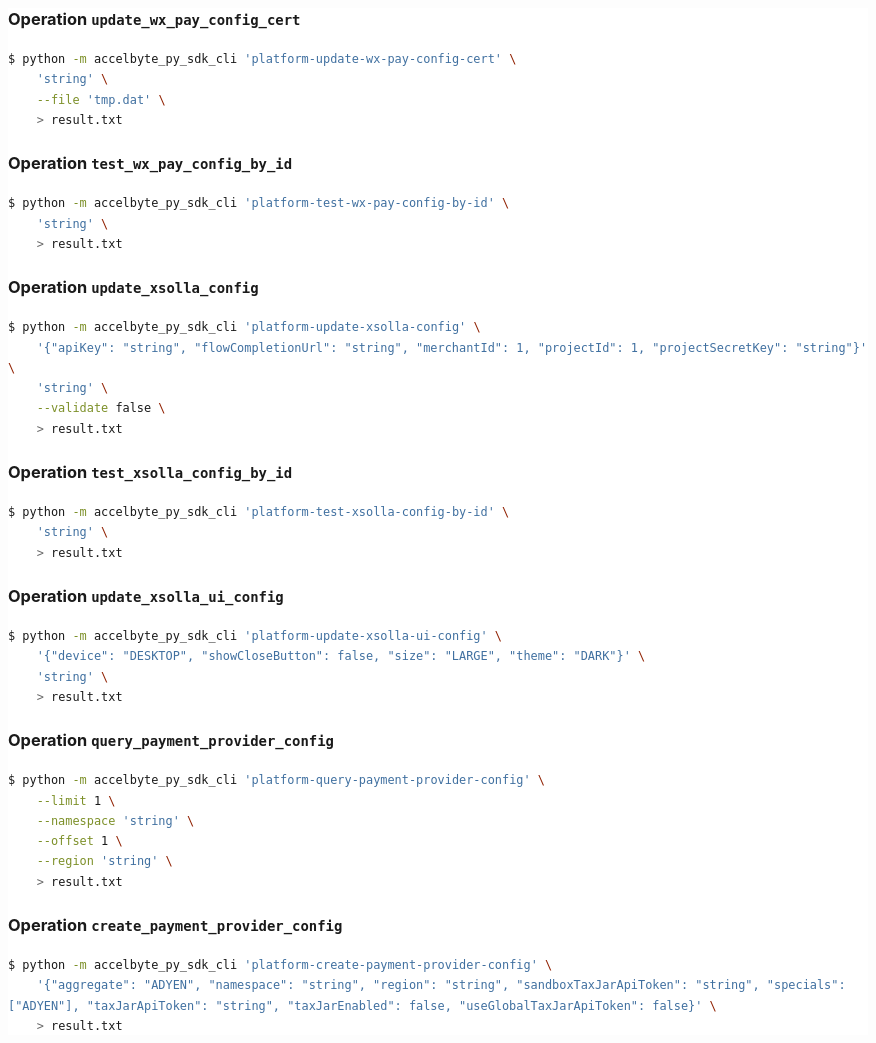 ### Operation `update_wx_pay_config_cert`
```sh
$ python -m accelbyte_py_sdk_cli 'platform-update-wx-pay-config-cert' \
    'string' \
    --file 'tmp.dat' \
    > result.txt
```

### Operation `test_wx_pay_config_by_id`
```sh
$ python -m accelbyte_py_sdk_cli 'platform-test-wx-pay-config-by-id' \
    'string' \
    > result.txt
```

### Operation `update_xsolla_config`
```sh
$ python -m accelbyte_py_sdk_cli 'platform-update-xsolla-config' \
    '{"apiKey": "string", "flowCompletionUrl": "string", "merchantId": 1, "projectId": 1, "projectSecretKey": "string"}' \
    'string' \
    --validate false \
    > result.txt
```

### Operation `test_xsolla_config_by_id`
```sh
$ python -m accelbyte_py_sdk_cli 'platform-test-xsolla-config-by-id' \
    'string' \
    > result.txt
```

### Operation `update_xsolla_ui_config`
```sh
$ python -m accelbyte_py_sdk_cli 'platform-update-xsolla-ui-config' \
    '{"device": "DESKTOP", "showCloseButton": false, "size": "LARGE", "theme": "DARK"}' \
    'string' \
    > result.txt
```

### Operation `query_payment_provider_config`
```sh
$ python -m accelbyte_py_sdk_cli 'platform-query-payment-provider-config' \
    --limit 1 \
    --namespace 'string' \
    --offset 1 \
    --region 'string' \
    > result.txt
```

### Operation `create_payment_provider_config`
```sh
$ python -m accelbyte_py_sdk_cli 'platform-create-payment-provider-config' \
    '{"aggregate": "ADYEN", "namespace": "string", "region": "string", "sandboxTaxJarApiToken": "string", "specials": ["ADYEN"], "taxJarApiToken": "string", "taxJarEnabled": false, "useGlobalTaxJarApiToken": false}' \
    > result.txt
```

